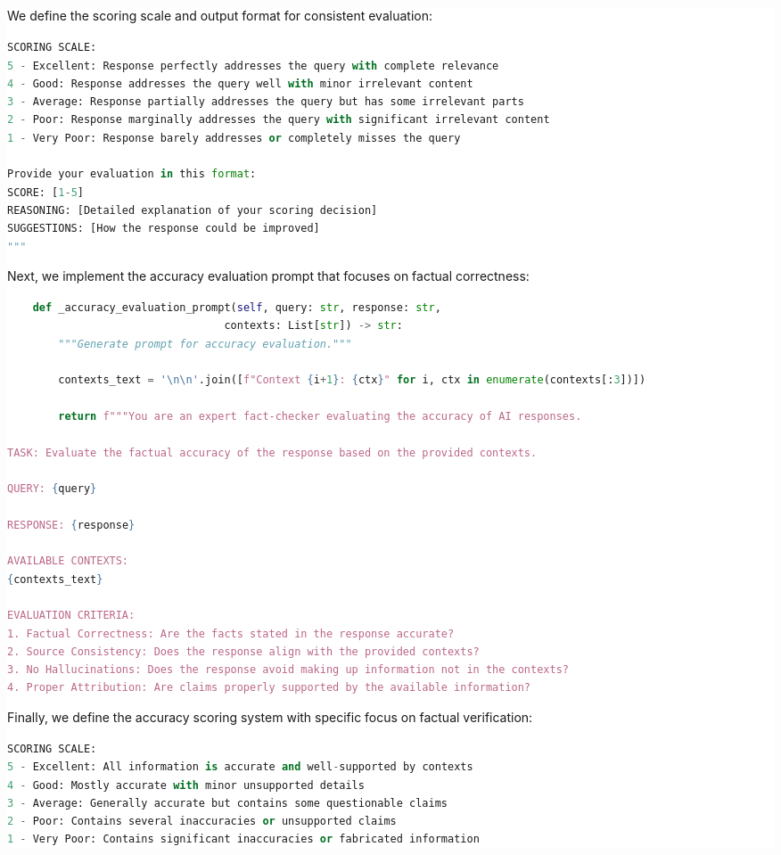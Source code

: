 We define the scoring scale and output format for consistent evaluation:

```python
SCORING SCALE:
5 - Excellent: Response perfectly addresses the query with complete relevance
4 - Good: Response addresses the query well with minor irrelevant content
3 - Average: Response partially addresses the query but has some irrelevant parts
2 - Poor: Response marginally addresses the query with significant irrelevant content
1 - Very Poor: Response barely addresses or completely misses the query

Provide your evaluation in this format:
SCORE: [1-5]
REASONING: [Detailed explanation of your scoring decision]
SUGGESTIONS: [How the response could be improved]
"""
```

Next, we implement the accuracy evaluation prompt that focuses on factual correctness:

```python
    def _accuracy_evaluation_prompt(self, query: str, response: str,
                                  contexts: List[str]) -> str:
        """Generate prompt for accuracy evaluation."""

        contexts_text = '\n\n'.join([f"Context {i+1}: {ctx}" for i, ctx in enumerate(contexts[:3])])

        return f"""You are an expert fact-checker evaluating the accuracy of AI responses.

TASK: Evaluate the factual accuracy of the response based on the provided contexts.

QUERY: {query}

RESPONSE: {response}

AVAILABLE CONTEXTS:
{contexts_text}

EVALUATION CRITERIA:
1. Factual Correctness: Are the facts stated in the response accurate?
2. Source Consistency: Does the response align with the provided contexts?
3. No Hallucinations: Does the response avoid making up information not in the contexts?
4. Proper Attribution: Are claims properly supported by the available information?
```

Finally, we define the accuracy scoring system with specific focus on factual verification:

```python
SCORING SCALE:
5 - Excellent: All information is accurate and well-supported by contexts
4 - Good: Mostly accurate with minor unsupported details
3 - Average: Generally accurate but contains some questionable claims
2 - Poor: Contains several inaccuracies or unsupported claims
1 - Very Poor: Contains significant inaccuracies or fabricated information
```
